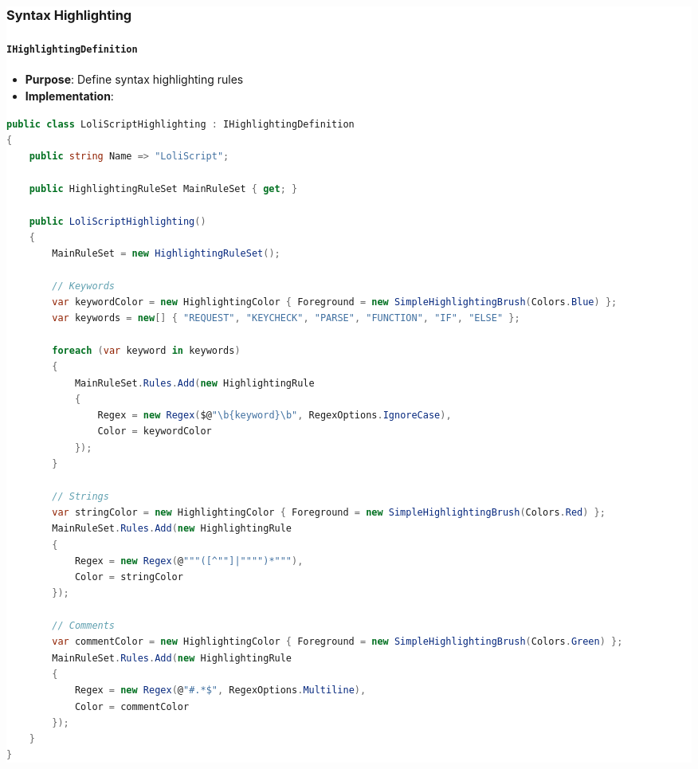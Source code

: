 ### Syntax Highlighting

#### `IHighlightingDefinition`
- **Purpose**: Define syntax highlighting rules
- **Implementation**:
```csharp
public class LoliScriptHighlighting : IHighlightingDefinition
{
    public string Name => "LoliScript";
    
    public HighlightingRuleSet MainRuleSet { get; }
    
    public LoliScriptHighlighting()
    {
        MainRuleSet = new HighlightingRuleSet();
        
        // Keywords
        var keywordColor = new HighlightingColor { Foreground = new SimpleHighlightingBrush(Colors.Blue) };
        var keywords = new[] { "REQUEST", "KEYCHECK", "PARSE", "FUNCTION", "IF", "ELSE" };
        
        foreach (var keyword in keywords)
        {
            MainRuleSet.Rules.Add(new HighlightingRule
            {
                Regex = new Regex($@"\b{keyword}\b", RegexOptions.IgnoreCase),
                Color = keywordColor
            });
        }
        
        // Strings
        var stringColor = new HighlightingColor { Foreground = new SimpleHighlightingBrush(Colors.Red) };
        MainRuleSet.Rules.Add(new HighlightingRule
        {
            Regex = new Regex(@"""([^""]|"""")*"""),
            Color = stringColor
        });
        
        // Comments
        var commentColor = new HighlightingColor { Foreground = new SimpleHighlightingBrush(Colors.Green) };
        MainRuleSet.Rules.Add(new HighlightingRule
        {
            Regex = new Regex(@"#.*$", RegexOptions.Multiline),
            Color = commentColor
        });
    }
}
```
